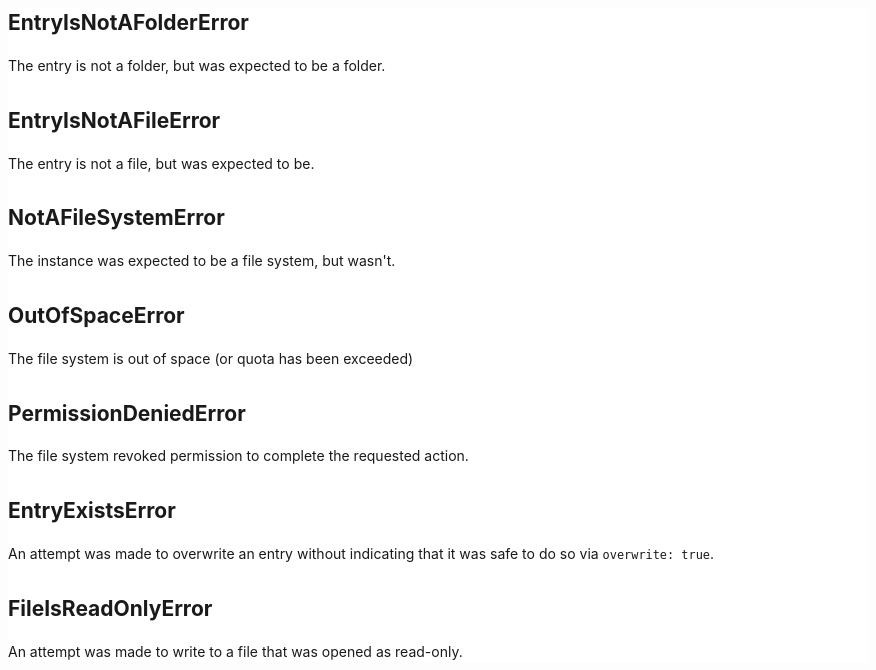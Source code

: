 ## EntryIsNotAFolderError
The entry is not a folder, but was expected to be a folder.



<a name="module-storage-errors-entryisnotafileerror" id="module-storage-errors-entryisnotafileerror"></a>

## EntryIsNotAFileError
The entry is not a file, but was expected to be.



<a name="module-storage-errors-notafilesystemerror" id="module-storage-errors-notafilesystemerror"></a>

## NotAFileSystemError
The instance was expected to be a file system, but wasn't.



<a name="module-storage-errors-outofspaceerror" id="module-storage-errors-outofspaceerror"></a>

## OutOfSpaceError
The file system is out of space (or quota has been exceeded)



<a name="module-storage-errors-permissiondeniederror" id="module-storage-errors-permissiondeniederror"></a>

## PermissionDeniedError
The file system revoked permission to complete the requested
action.



<a name="module-storage-errors-entryexistserror" id="module-storage-errors-entryexistserror"></a>

## EntryExistsError
An attempt was made to overwrite an entry without indicating
that it was safe to do so via `overwrite: true`.



<a name="module-storage-errors-fileisreadonlyerror" id="module-storage-errors-fileisreadonlyerror"></a>

## FileIsReadOnlyError
An attempt was made to write to a file that was opened as
read-only.



<a name="module-storage-errors-domainnotsupportederror" id="module-storage-errors-domainnotsupportederror"></a>
